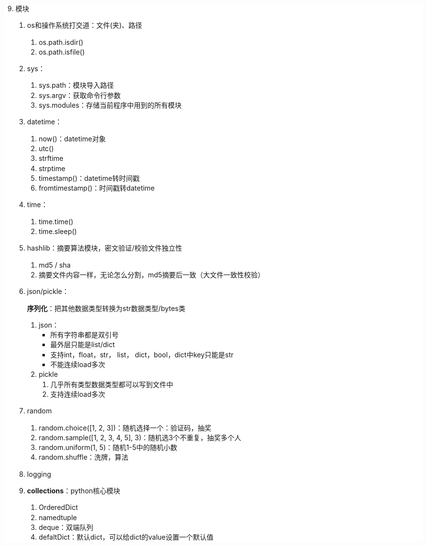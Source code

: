 9. 模块

   1. os和操作系统打交道：文件(夹)、路径

      1. os.path.isdir()
      2. os.path.isfile()

   2. sys：

      1. sys.path：模块导入路径
      2. sys.argv：获取命令行参数
      3. sys.modules：存储当前程序中用到的所有模块

   3. datetime：

      1. now()：datetime对象
      2. utc()
      3. strftime
      4. strptime
      5. timestamp()：datetime转时间戳
      6. fromtimestamp()：时间戳转datetime

   4. time：

      1. time.time()
      2. time.sleep()

   5. hashlib：摘要算法模块，密文验证/校验文件独立性

      1. md5 / sha
      2. 摘要文件内容一样，无论怎么分割，md5摘要后一致（大文件一致性校验）

   6. json/pickle：

      **序列化**：把其他数据类型转换为str数据类型/bytes类

      1. json：
         - 所有字符串都是双引号
         - 最外层只能是list/dict
         - 支持int，float，str， list， dict，bool，dict中key只能是str
         - 不能连续load多次
      2. pickle
         1. 几乎所有类型数据类型都可以写到文件中
         2. 支持连续load多次

   7. random

      1. random.choice([1, 2, 3])：随机选择一个：验证码，抽奖
      2. random.sample([1, 2, 3, 4, 5], 3)：随机选3个不重复，抽奖多个人
      3. random.uniform(1, 5)：随机1-5中的随机小数
      4. random.shuffle：洗牌，算法

   8. logging

   9. **collections**：python核心模块

      1. OrderedDict
      2. namedtuple
      3. deque：双端队列
      4. defaltDict：默认dict，可以给dict的value设置一个默认值
